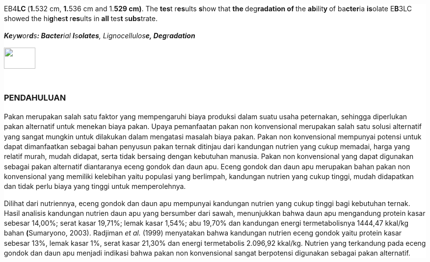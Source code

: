 EB</span><span class="font4">4</span><span class="font7" style="font-weight:bold;">LC </span><span class="font7">(</span><span class="font7" style="font-weight:bold;">1.</span><span class="font7">532 cm, </span><span class="font7" style="font-weight:bold;">1.</span><span class="font7">536 cm and 1.</span><span class="font7" style="font-weight:bold;">529 cm)</span><span class="font7">. The </span><span class="font7" style="font-weight:bold;">tes</span><span class="font7">t r</span><span class="font7" style="font-weight:bold;">es</span><span class="font7">ults </span><span class="font7" style="font-weight:bold;">s</span><span class="font7">how that </span><span class="font7" style="font-weight:bold;">the </span><span class="font7">deg</span><span class="font7" style="font-weight:bold;">radation of </span><span class="font7">the </span><span class="font7" style="font-weight:bold;">ab</span><span class="font7">ilit</span><span class="font7" style="font-weight:bold;">y </span><span class="font7">of ba</span><span class="font7" style="font-weight:bold;">cter</span><span class="font7">ia </span><span class="font7" style="font-weight:bold;">is</span><span class="font7">olate E</span><span class="font7" style="font-weight:bold;">B</span><span class="font4">3</span><span class="font7">LC showed the hi</span><span class="font7" style="font-weight:bold;">g</span><span class="font7">h</span><span class="font7" style="font-weight:bold;">e</span><span class="font7">s</span><span class="font7" style="font-weight:bold;">t </span><span class="font7">r</span><span class="font7" style="font-weight:bold;">es</span><span class="font7">ults in </span><span class="font7" style="font-weight:bold;">all </span><span class="font7">tes</span><span class="font7" style="font-weight:bold;">t </span><span class="font7">s</span><span class="font7" style="font-weight:bold;">ubs</span><span class="font7">trate.</span></p>
<p><span class="font7" style="font-weight:bold;font-style:italic;">Ke</span><span class="font7" style="font-style:italic;">y</span><span class="font7" style="font-weight:bold;font-style:italic;">w</span><span class="font7" style="font-style:italic;">or</span><span class="font7" style="font-weight:bold;font-style:italic;">d</span><span class="font7" style="font-style:italic;">s</span><span class="font7" style="font-weight:bold;font-style:italic;">: Bacter</span><span class="font7" style="font-style:italic;">ial </span><span class="font7" style="font-weight:bold;font-style:italic;">I</span><span class="font7" style="font-style:italic;">s</span><span class="font7" style="font-weight:bold;font-style:italic;">olates</span><span class="font7" style="font-style:italic;">, Lignocellulos</span><span class="font7" style="font-weight:bold;font-style:italic;">e, Deg</span><span class="font7" style="font-style:italic;">r</span><span class="font7" style="font-weight:bold;font-style:italic;">adation</span></p>
<div><img src="https://jurnal.harianregional.com/media/22713-3.jpg" alt="" style="width:48pt;height:32pt;">
</div><br clear="all">
<h3><a name="bookmark6"></a><span class="font7" style="font-weight:bold;"><a name="bookmark7"></a>PENDAHULUAN</span></h3>
<p><span class="font7">Pakan merupakan salah satu faktor yang mempengaruhi biaya produksi dalam suatu usaha peternakan, sehingga diperlukan pakan alternatif untuk menekan biaya pakan. Upaya pemanfaatan pakan non konvensional merupakan salah satu solusi alternatif yang sangat mungkin untuk dilakukan dalam mengatasi masalah biaya pakan. Pakan non konvensional mempunyai potensi untuk dapat dimanfaatkan sebagai bahan penyusun pakan ternak ditinjau dari kandungan nutrien yang cukup memadai, harga yang relatif murah, mudah didapat, serta tidak bersaing dengan kebutuhan manusia. Pakan non konvensional yang dapat digunakan sebagai pakan alternatif diantaranya eceng gondok dan daun apu. Eceng gondok dan daun apu merupakan bahan pakan non konvensional yang memiliki kelebihan yaitu populasi yang berlimpah, kandungan nutrien yang cukup tinggi, mudah didapatkan dan tidak perlu biaya yang tinggi untuk memperolehnya.</span></p>
<p><span class="font7">Dilihat dari nutriennya, eceng gondok dan daun apu mempunyai kandungan nutrien yang cukup tinggi bagi kebutuhan ternak. Hasil analisis kandungan nutrien daun apu yang bersumber dari sawah, menunjukkan bahwa daun apu mengandung protein kasar sebesar 14,00%; serat kasar 19,71%; lemak kasar 1,54%; abu 19,70% dan kandungan energi termetabolisnya 1444,47 kkal/kg bahan </span><span class="font7" style="font-weight:bold;">(</span><span class="font7">Sumaryono, 2003). Radjiman </span><span class="font7" style="font-style:italic;">et al.</span><span class="font7"> (1999) menyatakan bahwa kandungan nutrien eceng gondok yaitu protein kasar sebesar 13%, lemak kasar 1%, serat kasar 21,30% dan energi termetabolis 2.096,92 kkal/kg. Nutrien yang terkandung pada eceng gondok dan daun apu menjadi indikasi bahwa pakan non konvensional sangat berpotensi digunakan sebagai pakan alternatif.</span></p>